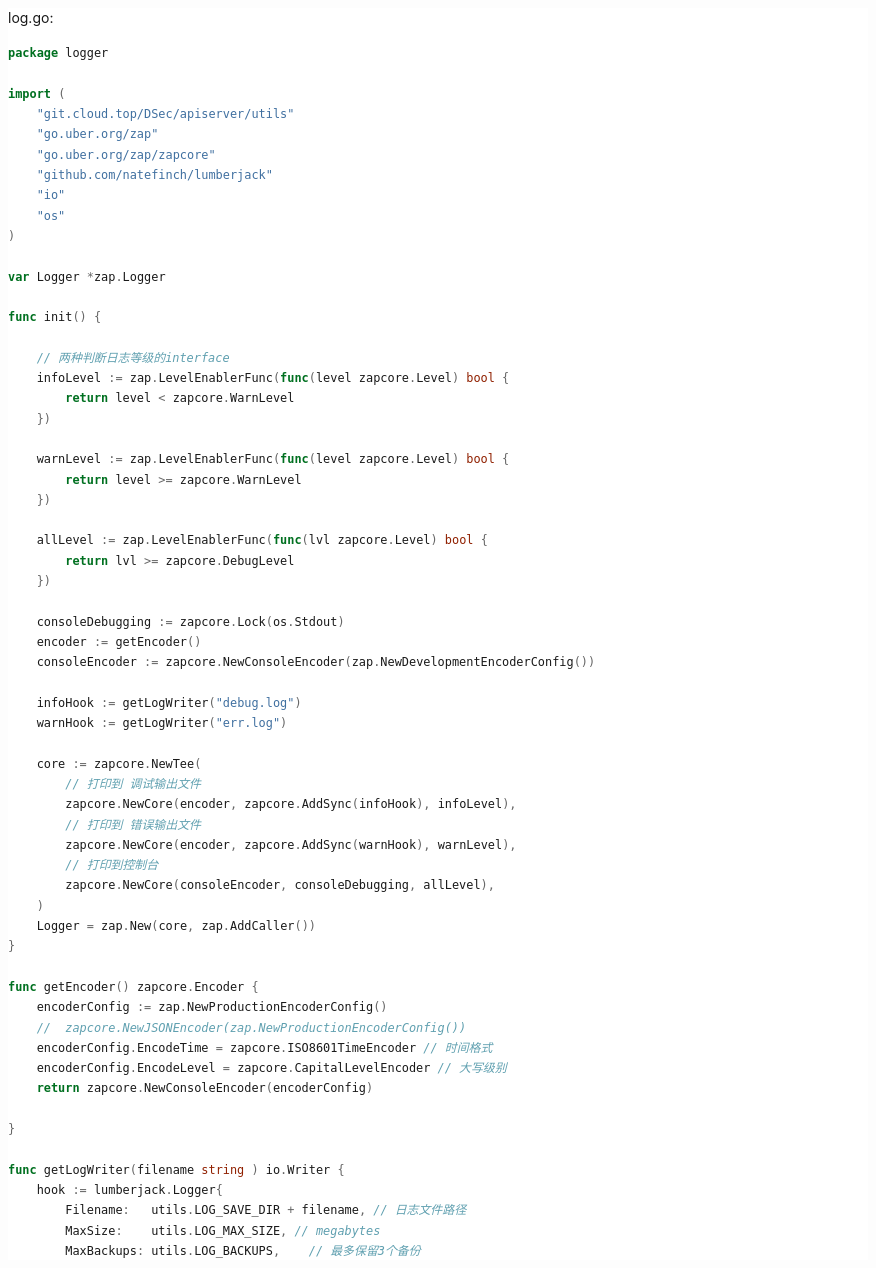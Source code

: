 

log.go:

``` go 
package logger

import (
	"git.cloud.top/DSec/apiserver/utils"
	"go.uber.org/zap"
	"go.uber.org/zap/zapcore"
	"github.com/natefinch/lumberjack"
	"io"
	"os"
)

var Logger *zap.Logger

func init() {

	// 两种判断日志等级的interface
	infoLevel := zap.LevelEnablerFunc(func(level zapcore.Level) bool {
		return level < zapcore.WarnLevel
	})

	warnLevel := zap.LevelEnablerFunc(func(level zapcore.Level) bool {
		return level >= zapcore.WarnLevel
	})

	allLevel := zap.LevelEnablerFunc(func(lvl zapcore.Level) bool {
		return lvl >= zapcore.DebugLevel
	})

	consoleDebugging := zapcore.Lock(os.Stdout)
	encoder := getEncoder()
	consoleEncoder := zapcore.NewConsoleEncoder(zap.NewDevelopmentEncoderConfig())

	infoHook := getLogWriter("debug.log")
	warnHook := getLogWriter("err.log")

	core := zapcore.NewTee(
		// 打印到 调试输出文件
		zapcore.NewCore(encoder, zapcore.AddSync(infoHook), infoLevel),
		// 打印到 错误输出文件
		zapcore.NewCore(encoder, zapcore.AddSync(warnHook), warnLevel),
		// 打印到控制台
		zapcore.NewCore(consoleEncoder, consoleDebugging, allLevel),
	)
	Logger = zap.New(core, zap.AddCaller())
}

func getEncoder() zapcore.Encoder {
	encoderConfig := zap.NewProductionEncoderConfig()
	//  zapcore.NewJSONEncoder(zap.NewProductionEncoderConfig())
	encoderConfig.EncodeTime = zapcore.ISO8601TimeEncoder // 时间格式
	encoderConfig.EncodeLevel = zapcore.CapitalLevelEncoder // 大写级别
	return zapcore.NewConsoleEncoder(encoderConfig)

}

func getLogWriter(filename string ) io.Writer {
	hook := lumberjack.Logger{
		Filename:   utils.LOG_SAVE_DIR + filename, // 日志文件路径
		MaxSize:    utils.LOG_MAX_SIZE, // megabytes
		MaxBackups: utils.LOG_BACKUPS,    // 最多保留3个备份
```